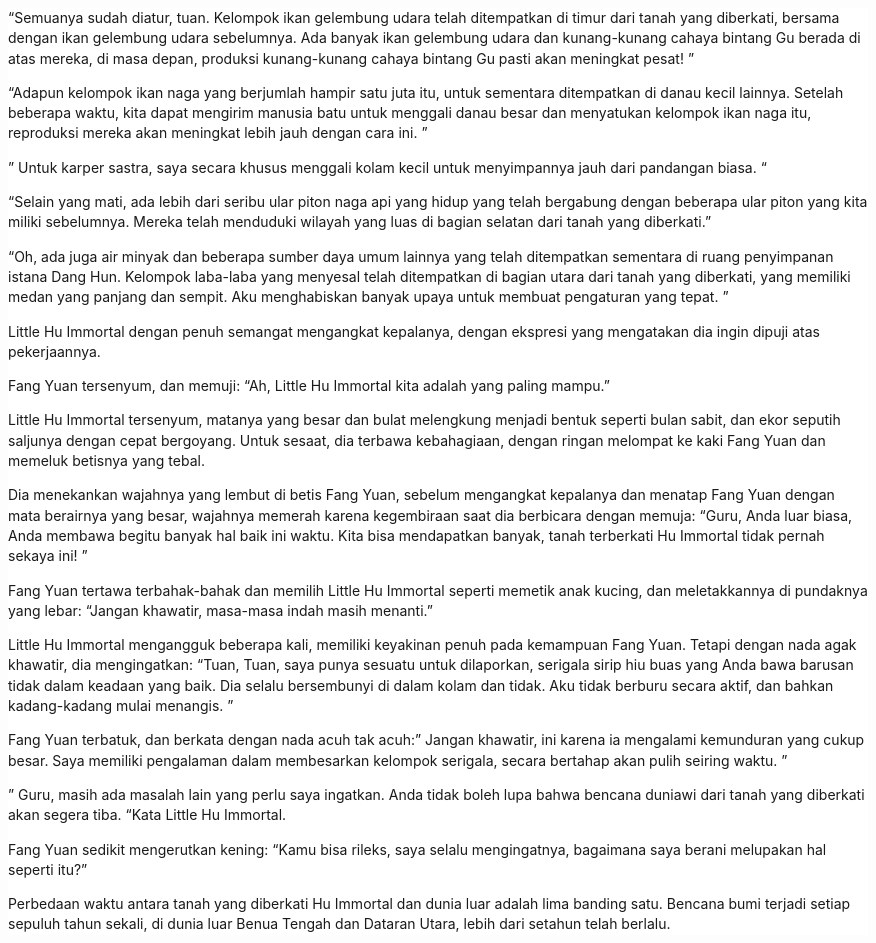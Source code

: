 “Semuanya sudah diatur, tuan. Kelompok ikan gelembung udara telah ditempatkan di timur dari tanah yang diberkati, bersama dengan ikan gelembung udara sebelumnya. Ada banyak ikan gelembung udara dan kunang-kunang cahaya bintang Gu berada di atas mereka, di masa depan, produksi kunang-kunang cahaya bintang Gu pasti akan meningkat pesat! ”

“Adapun kelompok ikan naga yang berjumlah hampir satu juta itu, untuk sementara ditempatkan di danau kecil lainnya. Setelah beberapa waktu, kita dapat mengirim manusia batu untuk menggali danau besar dan menyatukan kelompok ikan naga itu, reproduksi mereka akan meningkat lebih jauh dengan cara ini. ”

” Untuk karper sastra, saya secara khusus menggali kolam kecil untuk menyimpannya jauh dari pandangan biasa. “

“Selain yang mati, ada lebih dari seribu ular piton naga api yang hidup yang telah bergabung dengan beberapa ular piton yang kita miliki sebelumnya. Mereka telah menduduki wilayah yang luas di bagian selatan dari tanah yang diberkati.”



“Oh, ada juga air minyak dan beberapa sumber daya umum lainnya yang telah ditempatkan sementara di ruang penyimpanan istana Dang Hun. Kelompok laba-laba yang menyesal telah ditempatkan di bagian utara dari tanah yang diberkati, yang memiliki medan yang panjang dan sempit. Aku menghabiskan banyak upaya untuk membuat pengaturan yang tepat. ”

Little Hu Immortal dengan penuh semangat mengangkat kepalanya, dengan ekspresi yang mengatakan dia ingin dipuji atas pekerjaannya.

Fang Yuan tersenyum, dan memuji: “Ah, Little Hu Immortal kita adalah yang paling mampu.”

Little Hu Immortal tersenyum, matanya yang besar dan bulat melengkung menjadi bentuk seperti bulan sabit, dan ekor seputih saljunya dengan cepat bergoyang. Untuk sesaat, dia terbawa kebahagiaan, dengan ringan melompat ke kaki Fang Yuan dan memeluk betisnya yang tebal.

Dia menekankan wajahnya yang lembut di betis Fang Yuan, sebelum mengangkat kepalanya dan menatap Fang Yuan dengan mata berairnya yang besar, wajahnya memerah karena kegembiraan saat dia berbicara dengan memuja: “Guru, Anda luar biasa, Anda membawa begitu banyak hal baik ini waktu. Kita bisa mendapatkan banyak, tanah terberkati Hu Immortal tidak pernah sekaya ini! ”

Fang Yuan tertawa terbahak-bahak dan memilih Little Hu Immortal seperti memetik anak kucing, dan meletakkannya di pundaknya yang lebar: “Jangan khawatir, masa-masa indah masih menanti.”

Little Hu Immortal mengangguk beberapa kali, memiliki keyakinan penuh pada kemampuan Fang Yuan. Tetapi dengan nada agak khawatir, dia mengingatkan: “Tuan, Tuan, saya punya sesuatu untuk dilaporkan, serigala sirip hiu buas yang Anda bawa barusan tidak dalam keadaan yang baik. Dia selalu bersembunyi di dalam kolam dan tidak. Aku tidak berburu secara aktif, dan bahkan kadang-kadang mulai menangis. ”

Fang Yuan terbatuk, dan berkata dengan nada acuh tak acuh:” Jangan khawatir, ini karena ia mengalami kemunduran yang cukup besar. Saya memiliki pengalaman dalam membesarkan kelompok serigala, secara bertahap akan pulih seiring waktu. ”

” Guru, masih ada masalah lain yang perlu saya ingatkan. Anda tidak boleh lupa bahwa bencana duniawi dari tanah yang diberkati akan segera tiba. “Kata Little Hu Immortal.

Fang Yuan sedikit mengerutkan kening: “Kamu bisa rileks, saya selalu mengingatnya, bagaimana saya berani melupakan hal seperti itu?”

Perbedaan waktu antara tanah yang diberkati Hu Immortal dan dunia luar adalah lima banding satu. Bencana bumi terjadi setiap sepuluh tahun sekali, di dunia luar Benua Tengah dan Dataran Utara, lebih dari setahun telah berlalu.
